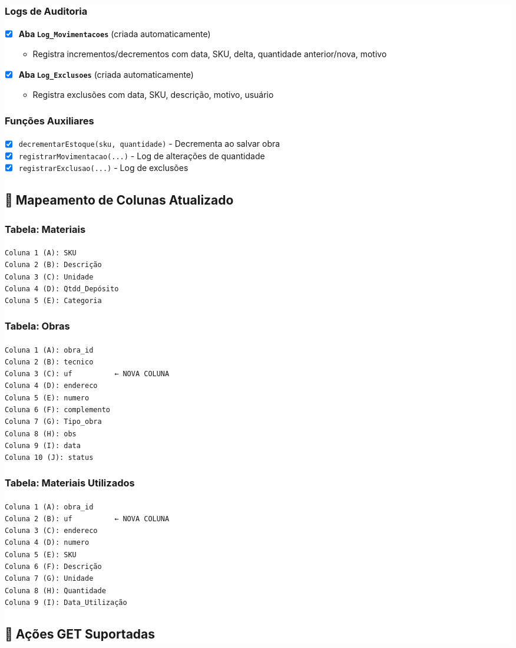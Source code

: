 ### Logs de Auditoria
- [x] **Aba `Log_Movimentacoes`** (criada automaticamente)
  - Registra incrementos/decrementos com data, SKU, delta, quantidade anterior/nova, motivo
  
- [x] **Aba `Log_Exclusoes`** (criada automaticamente)
  - Registra exclusões com data, SKU, descrição, motivo, usuário

### Funções Auxiliares
- [x] `decrementarEstoque(sku, quantidade)` - Decrementa ao salvar obra
- [x] `registrarMovimentacao(...)` - Log de alterações de quantidade
- [x] `registrarExclusao(...)` - Log de exclusões

## 🔧 Mapeamento de Colunas Atualizado

### Tabela: **Materiais**
```
Coluna 1 (A): SKU
Coluna 2 (B): Descrição
Coluna 3 (C): Unidade
Coluna 4 (D): Qtdd_Depósito
Coluna 5 (E): Categoria
```

### Tabela: **Obras**
```
Coluna 1 (A): obra_id
Coluna 2 (B): tecnico
Coluna 3 (C): uf          ← NOVA COLUNA
Coluna 4 (D): endereco
Coluna 5 (E): numero
Coluna 6 (F): complemento
Coluna 7 (G): Tipo_obra
Coluna 8 (H): obs
Coluna 9 (I): data
Coluna 10 (J): status
```

### Tabela: **Materiais Utilizados**
```
Coluna 1 (A): obra_id
Coluna 2 (B): uf          ← NOVA COLUNA
Coluna 3 (C): endereco
Coluna 4 (D): numero
Coluna 5 (E): SKU
Coluna 6 (F): Descrição
Coluna 7 (G): Unidade
Coluna 8 (H): Quantidade
Coluna 9 (I): Data_Utilização
```

## 📝 Ações GET Suportadas
